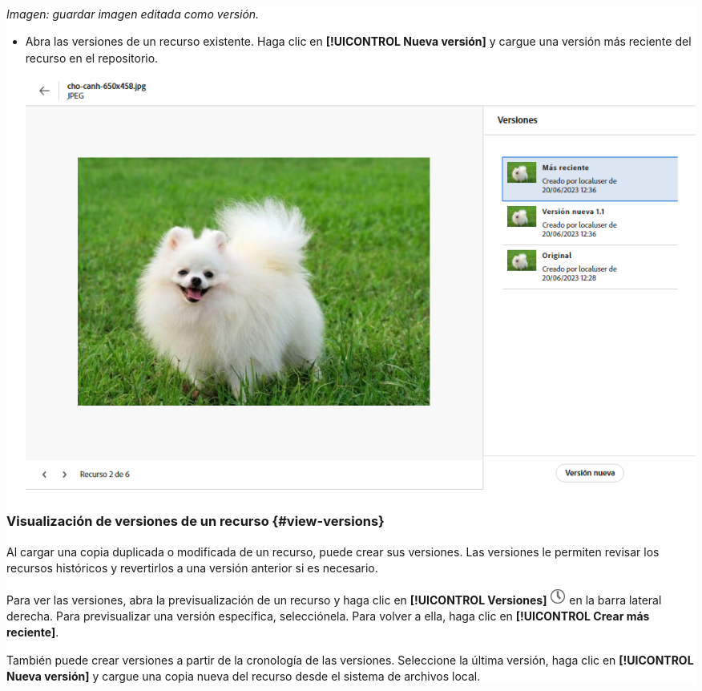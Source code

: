   *Imagen: guardar imagen editada como versión.*

* Abra las versiones de un recurso existente. Haga clic en **[!UICONTROL Nueva versión]** y cargue una versión más reciente del recurso en el repositorio.

  ![Opción para cargar una nueva versión de un recurso desde el historial de versiones](assets/view-asset-versions2.png)

### Visualización de versiones de un recurso {#view-versions}

Al cargar una copia duplicada o modificada de un recurso, puede crear sus versiones. Las versiones le permiten revisar los recursos históricos y revertirlos a una versión anterior si es necesario.

Para ver las versiones, abra la previsualización de un recurso y haga clic en **[!UICONTROL Versiones]** ![Icono de versiones](assets/do-not-localize/versions-clock-icon.png) en la barra lateral derecha. Para previsualizar una versión específica, selecciónela. Para volver a ella, haga clic en **[!UICONTROL Crear más reciente]**.

También puede crear versiones a partir de la cronología de las versiones. Seleccione la última versión, haga clic en **[!UICONTROL Nueva versión]** y cargue una copia nueva del recurso desde el sistema de archivos local.
